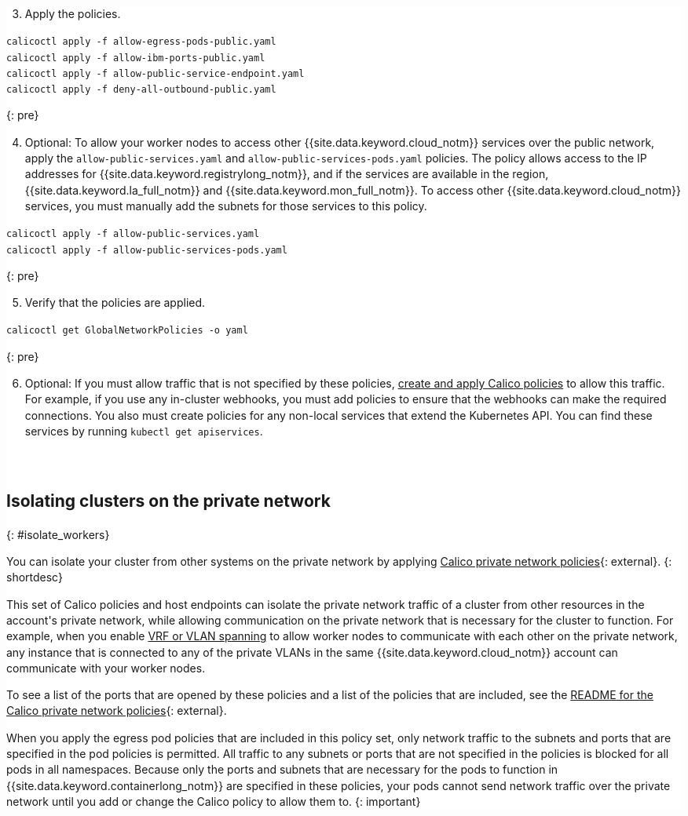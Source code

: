 3. Apply the policies.
  ```
  calicoctl apply -f allow-egress-pods-public.yaml
  calicoctl apply -f allow-ibm-ports-public.yaml
  calicoctl apply -f allow-public-service-endpoint.yaml
  calicoctl apply -f deny-all-outbound-public.yaml
  ```
  {: pre}

4. Optional: To allow your worker nodes to access other {{site.data.keyword.cloud_notm}} services over the public network, apply the `allow-public-services.yaml` and `allow-public-services-pods.yaml` policies. The policy allows access to the IP addresses for {{site.data.keyword.registrylong_notm}}, and if the services are available in the region, {{site.data.keyword.la_full_notm}} and {{site.data.keyword.mon_full_notm}}. To access other {{site.data.keyword.cloud_notm}} services, you must manually add the subnets for those services to this policy.
  ```
  calicoctl apply -f allow-public-services.yaml
  calicoctl apply -f allow-public-services-pods.yaml
  ```
  {: pre}

5. Verify that the policies are applied.
  ```
  calicoctl get GlobalNetworkPolicies -o yaml
  ```
  {: pre}

6. Optional: If you must allow traffic that is not specified by these policies, [create and apply Calico policies](#adding_network_policies) to allow this traffic. For example, if you use any in-cluster webhooks, you must add policies to ensure that the webhooks can make the required connections. You also must create policies for any non-local services that extend the Kubernetes API. You can find these services by running `kubectl get apiservices`.

<br />

## Isolating clusters on the private network
{: #isolate_workers}

You can isolate your cluster from other systems on the private network by applying [Calico private network policies](https://github.com/IBM-Cloud/kube-samples/tree/master/calico-policies/private-network-isolation/calico-v3){: external}.
{: shortdesc}

This set of Calico policies and host endpoints can isolate the private network traffic of a cluster from other resources in the account's private network, while allowing communication on the private network that is necessary for the cluster to function. For example, when you enable [VRF or VLAN spanning](/docs/containers?topic=containers-plan_clusters#worker-worker) to allow worker nodes to communicate with each other on the private network, any instance that is connected to any of the private VLANs in the same {{site.data.keyword.cloud_notm}} account can communicate with your worker nodes.

To see a list of the ports that are opened by these policies and a list of the policies that are included, see the [README for the Calico private network policies](https://github.com/IBM-Cloud/kube-samples/blob/master/calico-policies/private-network-isolation/README.md){: external}.

When you apply the egress pod policies that are included in this policy set, only network traffic to the subnets and ports that are specified in the pod policies is permitted. All traffic to any subnets or ports that are not specified in the policies is blocked for all pods in all namespaces. Because only the ports and subnets that are necessary for the pods to function in {{site.data.keyword.containerlong_notm}} are specified in these policies, your pods cannot send network traffic over the private network until you add or change the Calico policy to allow them to.
{: important}
